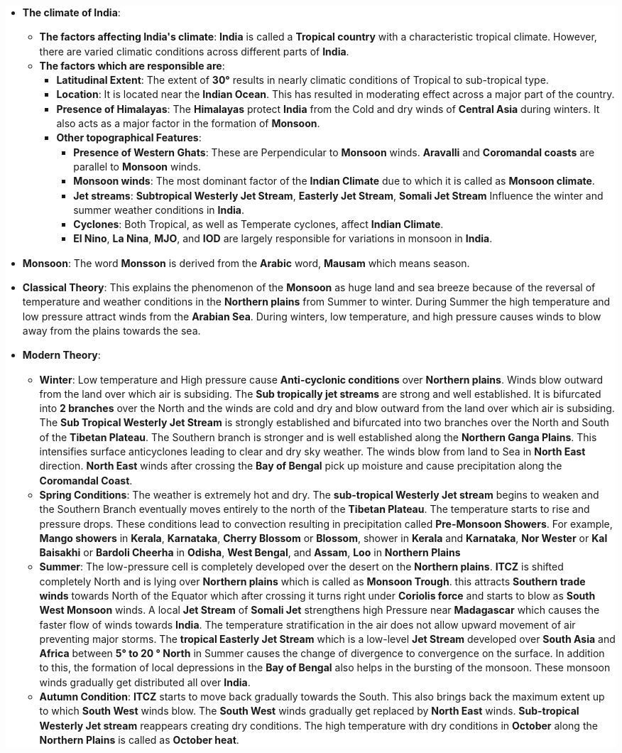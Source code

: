 - **The climate of India**:
    - **The factors affecting India's climate**: **India** is called a **Tropical country** with a characteristic tropical climate. However, there are varied climatic conditions across different parts of **India**.
    - **The factors which are responsible are**:
        - **Latitudinal Extent**: The extent of **30°** results in nearly climatic conditions of Tropical to sub-tropical type.
        - **Location**: It is located near the **Indian Ocean**. This has resulted in moderating effect across a major part of the country.
        - **Presence of Himalayas**: The **Himalayas** protect **India** from the Cold and dry winds of **Central Asia** during winters. It also acts as a major factor in the formation of **Monsoon**.
        - **Other topographical Features**:
            - **Presence of Western Ghats**: These are Perpendicular to **Monsoon** winds. **Aravalli** and **Coromandal coasts** are parallel to **Monsoon** winds.
            - **Monsoon winds**: The most dominant factor of the **Indian Climate** due to which it is called as **Monsoon climate**.
            - **Jet streams**: **Subtropical Westerly Jet Stream**, **Easterly Jet Stream**, **Somali Jet Stream** Influence the winter and summer weather conditions in **India**.
            - **Cyclones**: Both Tropical, as well as Temperate cyclones, affect **Indian Climate**.
            - **El Nino**, **La Nina**, **MJO**, and **IOD** are largely responsible for variations in monsoon in **India**.

- **Monsoon**: The word **Monsson** is derived from the **Arabic** word, **Mausam** which means season.

- **Classical Theory**: This explains the phenomenon of the **Monsoon** as huge land and sea breeze because of the reversal of temperature and weather conditions in the **Northern plains** from Summer to winter. During Summer the high temperature and low pressure attract winds from the **Arabian Sea**. During winters, low temperature, and high pressure causes winds to blow away from the plains towards the sea.

- **Modern Theory**:
    - **Winter**: Low temperature and High pressure cause **Anti-cyclonic conditions** over **Northern plains**. Winds blow outward from the land over which air is subsiding. The **Sub tropically jet streams** are strong and well established. It is bifurcated into **2 branches** over the North and the winds are cold and dry and blow outward from the land over which air is subsiding. The **Sub Tropical Westerly Jet Stream** is strongly established and bifurcated into two branches over the North and South of the **Tibetan Plateau**. The Southern branch is stronger and is well established along the **Northern Ganga Plains**. This intensifies surface anticyclones leading to clear and dry sky weather. The winds blow from land to Sea in **North East** direction. **North East** winds after crossing the **Bay of Bengal** pick up moisture and cause precipitation along the **Coromandal Coast**.
    - **Spring Conditions**: The weather is extremely hot and dry. The **sub-tropical Westerly Jet stream** begins to weaken and the Southern Branch eventually moves entirely to the north of the **Tibetan Plateau**. The temperature starts to rise and pressure drops. These conditions lead to convection resulting in precipitation called **Pre-Monsoon Showers**. For example, **Mango showers** in **Kerala**, **Karnataka**, **Cherry Blossom** or **Blossom**, shower in **Kerala** and **Karnataka**, **Nor Wester** or **Kal Baisakhi** or **Bardoli Cheerha** in **Odisha**, **West Bengal**, and **Assam**, **Loo** in **Northern Plains**
    - **Summer**: The low-pressure cell is completely developed over the desert on the **Northern plains**. **ITCZ** is shifted completely North and is lying over **Northern plains** which is called as **Monsoon Trough**. this attracts **Southern trade winds** towards North of the Equator which after crossing it turns right under **Coriolis force** and starts to blow as **South West Monsoon** winds. A local **Jet Stream** of **Somali Jet** strengthens high Pressure near **Madagascar** which causes the faster flow of winds towards **India**. The temperature stratification in the air does not allow upward movement of air preventing major storms. The **tropical Easterly Jet Stream** which is a low-level **Jet Stream** developed over **South Asia** and **Africa** between **5° to 20 ° North** in Summer causes the change of divergence to convergence on the surface. In addition to this, the formation of local depressions in the **Bay of Bengal** also helps in the bursting of the monsoon. These monsoon winds gradually get distributed all over **India**.
    - **Autumn Condition**: **ITCZ** starts to move back gradually towards the South. This also brings back the maximum extent up to which **South West** winds blow. The **South West** winds gradually get replaced by **North East** winds. **Sub-tropical Westerly Jet stream** reappears creating dry conditions. The high temperature with dry conditions in **October** along the **Northern Plains** is called as **October heat**.
